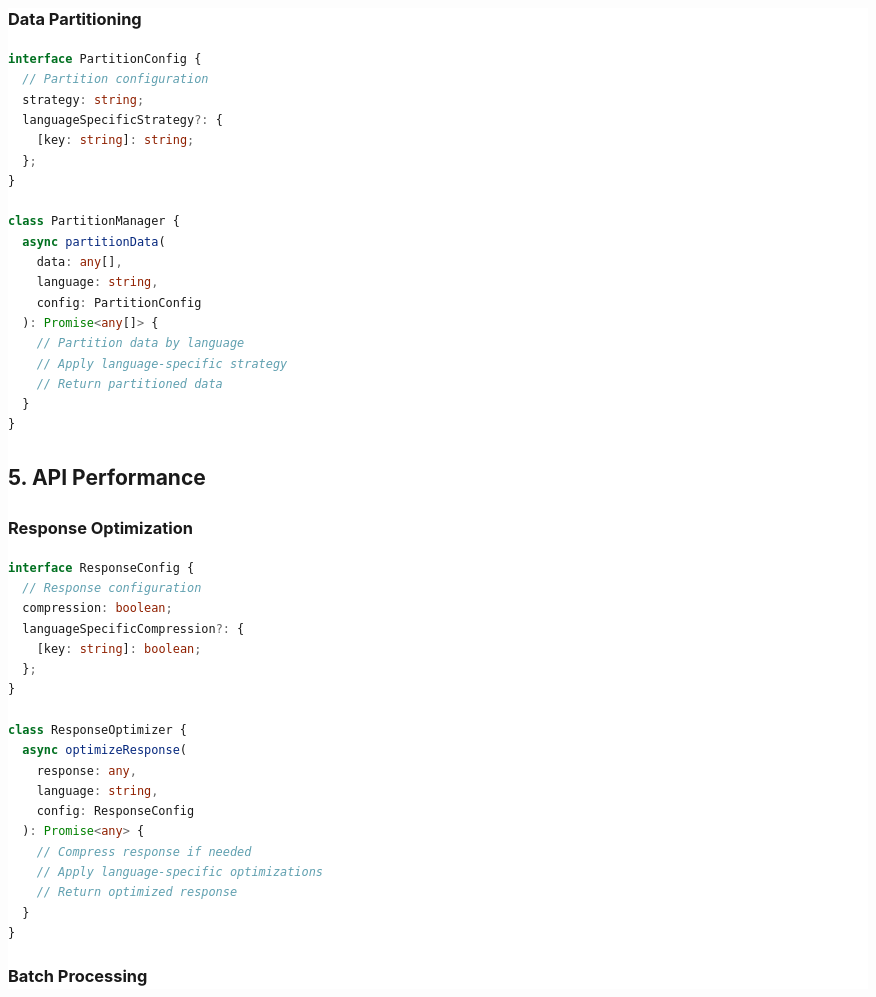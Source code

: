 ### Data Partitioning

```typescript
interface PartitionConfig {
  // Partition configuration
  strategy: string;
  languageSpecificStrategy?: {
    [key: string]: string;
  };
}

class PartitionManager {
  async partitionData(
    data: any[],
    language: string,
    config: PartitionConfig
  ): Promise<any[]> {
    // Partition data by language
    // Apply language-specific strategy
    // Return partitioned data
  }
}
```

## 5. API Performance

### Response Optimization

```typescript
interface ResponseConfig {
  // Response configuration
  compression: boolean;
  languageSpecificCompression?: {
    [key: string]: boolean;
  };
}

class ResponseOptimizer {
  async optimizeResponse(
    response: any,
    language: string,
    config: ResponseConfig
  ): Promise<any> {
    // Compress response if needed
    // Apply language-specific optimizations
    // Return optimized response
  }
}
```

### Batch Processing
